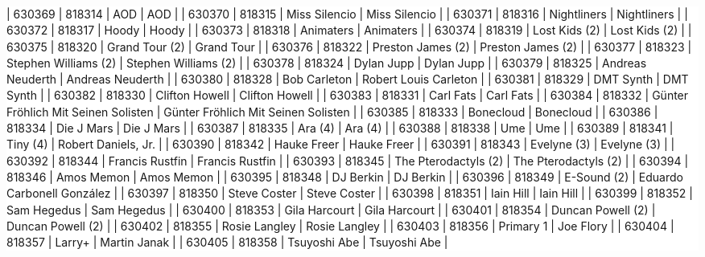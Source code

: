 | 630369 | 818314 | AOD | AOD |
| 630370 | 818315 | Miss Silencio | Miss Silencio |
| 630371 | 818316 | Nightliners | Nightliners |
| 630372 | 818317 | Hoody | Hoody |
| 630373 | 818318 | Animaters | Animaters |
| 630374 | 818319 | Lost Kids (2) | Lost Kids (2) |
| 630375 | 818320 | Grand Tour (2) | Grand Tour |
| 630376 | 818322 | Preston James (2) | Preston James (2) |
| 630377 | 818323 | Stephen Williams (2) | Stephen Williams (2) |
| 630378 | 818324 | Dylan Jupp | Dylan Jupp |
| 630379 | 818325 | Andreas Neuderth | Andreas Neuderth |
| 630380 | 818328 | Bob Carleton | Robert Louis Carleton |
| 630381 | 818329 | DMT Synth | DMT Synth |
| 630382 | 818330 | Clifton Howell | Clifton Howell |
| 630383 | 818331 | Carl Fats | Carl Fats |
| 630384 | 818332 | Günter Fröhlich Mit Seinen Solisten | Günter Fröhlich Mit Seinen Solisten |
| 630385 | 818333 | Bonecloud | Bonecloud |
| 630386 | 818334 | Die J Mars | Die J Mars |
| 630387 | 818335 | Ara (4) | Ara (4) |
| 630388 | 818338 | Ume | Ume |
| 630389 | 818341 | Tiny (4) | Robert Daniels, Jr. |
| 630390 | 818342 | Hauke Freer | Hauke Freer |
| 630391 | 818343 | Evelyne (3) | Evelyne (3) |
| 630392 | 818344 | Francis Rustfin | Francis Rustfin |
| 630393 | 818345 | The Pterodactyls (2) | The Pterodactyls (2) |
| 630394 | 818346 | Amos Memon | Amos Memon |
| 630395 | 818348 | DJ Berkin | DJ Berkin |
| 630396 | 818349 | E-Sound (2) | Eduardo Carbonell González |
| 630397 | 818350 | Steve Coster | Steve Coster |
| 630398 | 818351 | Iain Hill | Iain Hill |
| 630399 | 818352 | Sam Hegedus | Sam Hegedus |
| 630400 | 818353 | Gila Harcourt | Gila Harcourt |
| 630401 | 818354 | Duncan Powell (2) | Duncan Powell (2) |
| 630402 | 818355 | Rosie Langley | Rosie Langley |
| 630403 | 818356 | Primary 1 | Joe Flory |
| 630404 | 818357 | Larry+ | Martin Janak |
| 630405 | 818358 | Tsuyoshi Abe | Tsuyoshi Abe |